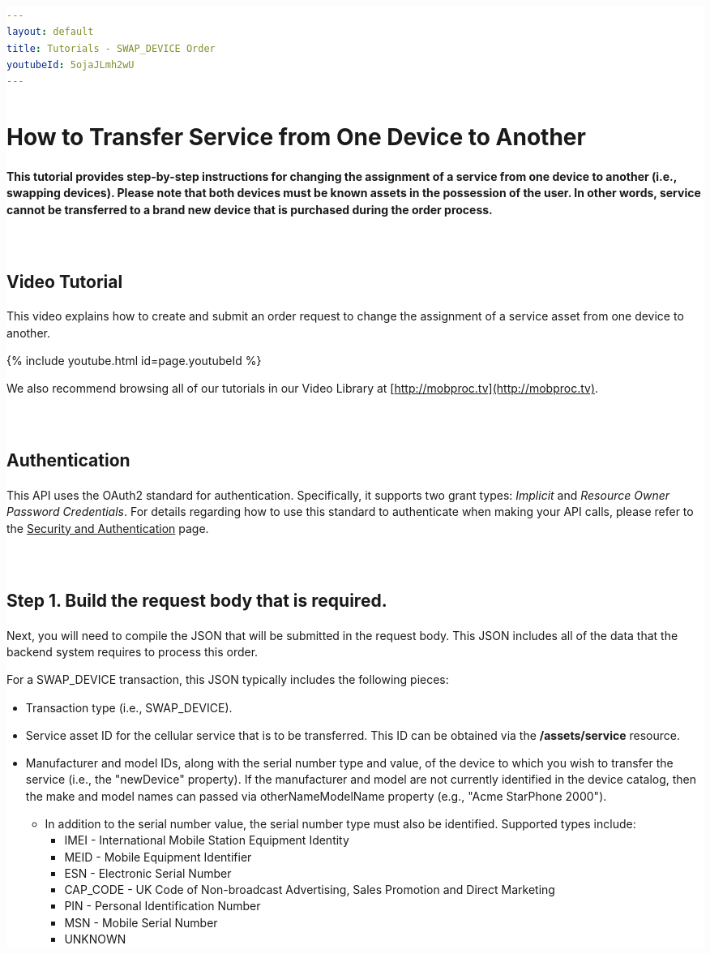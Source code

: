 ```yaml
---
layout: default
title: Tutorials - SWAP_DEVICE Order
youtubeId: 5ojaJLmh2wU
---
```



# How to Transfer Service from One Device to Another

**This tutorial provides step-by-step instructions for changing the assignment of a service from one device to another (i.e., swapping devices). Please note that both devices must be known assets in the possession of the user. In other words, service cannot be transferred to a brand new device that is purchased during the order process.**

<br/>

## Video Tutorial

This video explains how to create and submit an order request to change the assignment of a service asset from one device to another.

{% include youtube.html id=page.youtubeId %}

We also recommend browsing all of our tutorials in our Video Library at [http://mobproc.tv](http://mobproc.tv). 

<br />

## Authentication

This API uses the OAuth2 standard for authentication. Specifically, it supports two grant types: *Implicit* and *Resource Owner Password Credentials*. For details regarding how to use this standard to authenticate when making your API calls, please refer to the  [Security and Authentication]({{site.url}}/concepts/security/) page.

<br />

## Step 1. Build the request body that is required. 

Next, you will need to compile the JSON that will be submitted in the request body. This JSON includes all of the data that the backend system requires to process this order.

For a SWAP_DEVICE  transaction, this JSON typically includes the following pieces:

* Transaction type (i.e., SWAP_DEVICE).

* Service asset ID for the cellular service that is to be transferred. This ID can be obtained via the **/assets/service** resource.

* Manufacturer and model IDs, along with the serial number type and value, of the device to which you wish to transfer the service (i.e., the "newDevice" property). If the manufacturer and model are not currently identified in the device catalog, then the make and model names can passed via otherNameModelName property (e.g., "Acme StarPhone 2000").
  * In addition to the serial number value, the serial number type must also be identified. Supported types include: 
    * IMEI - International Mobile Station Equipment Identity
    * MEID - Mobile Equipment Identifier
    * ESN - Electronic Serial Number
    * CAP_CODE - UK Code of Non-broadcast Advertising, Sales Promotion and Direct Marketing
    * PIN - Personal Identification Number
    * MSN - Mobile Serial Number
    * UNKNOWN
